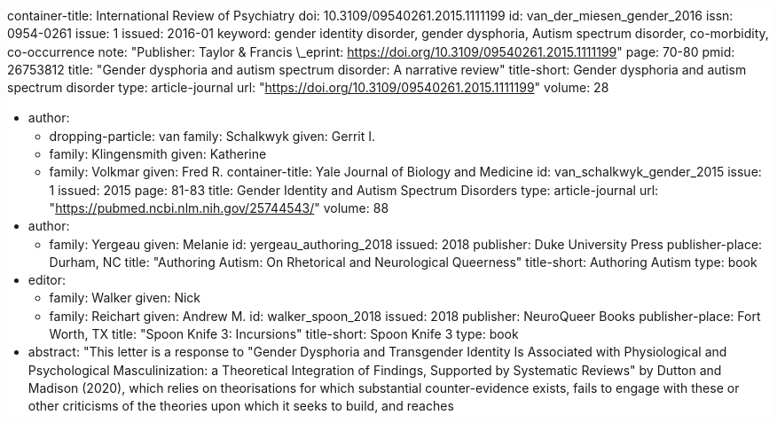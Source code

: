   container-title: International Review of Psychiatry
  doi: 10.3109/09540261.2015.1111199
  id: van_der_miesen_gender_2016
  issn: 0954-0261
  issue: 1
  issued: 2016-01
  keyword: gender identity disorder, gender dysphoria, Autism spectrum
    disorder, co-morbidity, co-occurrence
  note: "Publisher: Taylor & Francis \\_eprint:
    https://doi.org/10.3109/09540261.2015.1111199"
  page: 70-80
  pmid: 26753812
  title: "Gender dysphoria and autism spectrum disorder: A narrative
    review"
  title-short: Gender dysphoria and autism spectrum disorder
  type: article-journal
  url: "https://doi.org/10.3109/09540261.2015.1111199"
  volume: 28
- author:
  - dropping-particle: van
    family: Schalkwyk
    given: Gerrit I.
  - family: Klingensmith
    given: Katherine
  - family: Volkmar
    given: Fred R.
  container-title: Yale Journal of Biology and Medicine
  id: van_schalkwyk_gender_2015
  issue: 1
  issued: 2015
  page: 81-83
  title: Gender Identity and Autism Spectrum Disorders
  type: article-journal
  url: "https://pubmed.ncbi.nlm.nih.gov/25744543/"
  volume: 88
- author:
  - family: Yergeau
    given: Melanie
  id: yergeau_authoring_2018
  issued: 2018
  publisher: Duke University Press
  publisher-place: Durham, NC
  title: "Authoring Autism: On Rhetorical and Neurological Queerness"
  title-short: Authoring Autism
  type: book
- editor:
  - family: Walker
    given: Nick
  - family: Reichart
    given: Andrew M.
  id: walker_spoon_2018
  issued: 2018
  publisher: NeuroQueer Books
  publisher-place: Fort Worth, TX
  title: "Spoon Knife 3: Incursions"
  title-short: Spoon Knife 3
  type: book
- abstract: "This letter is a response to \"Gender Dysphoria and
    Transgender Identity Is Associated with Physiological and
    Psychological Masculinization: a Theoretical Integration of
    Findings, Supported by Systematic Reviews\" by Dutton and Madison
    (2020), which relies on theorisations for which substantial
    counter-evidence exists, fails to engage with these or other
    criticisms of the theories upon which it seeks to build, and reaches